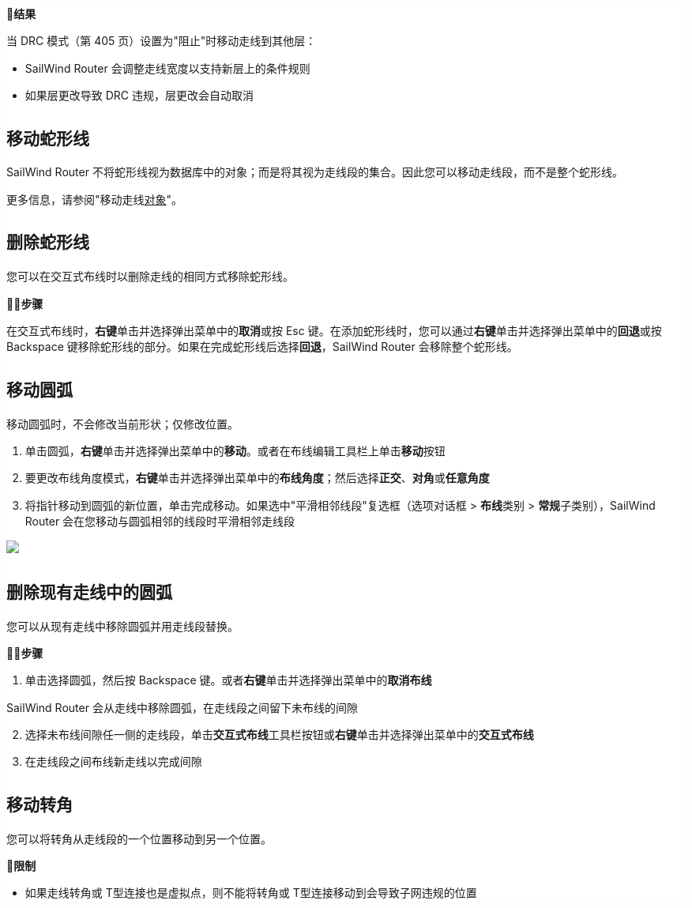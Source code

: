 👀‍**结果**

当 DRC 模式（第 405 页）设置为"阻止"时移动走线到其他层：

- SailWind Router 会调整走线宽度以支持新层上的条件规则

- 如果层更改导致 DRC 违规，层更改会自动取消

## 移动蛇形线

SailWind Router 不将蛇形线视为数据库中的对象；而是将其视为走线段的集合。因此您可以移动走线段，而不是整个蛇形线。

更多信息，请参阅"移动走线[对象](#page-12-0)"。

## 删除蛇形线

您可以在交互式布线时以删除走线的相同方式移除蛇形线。

🏃‍♂️‍**步骤**

在交互式布线时，**右键**单击并选择弹出菜单中的**取消**或按 Esc 键。在添加蛇形线时，您可以通过**右键**单击并选择弹出菜单中的**回退**或按 Backspace 键移除蛇形线的部分。如果在完成蛇形线后选择**回退**，SailWind Router 会移除整个蛇形线。

## 移动圆弧

移动圆弧时，不会修改当前形状；仅修改位置。

1. 单击圆弧，**右键**单击并选择弹出菜单中的**移动**。或者在布线编辑工具栏上单击**移动**按钮

2. 要更改布线角度模式，**右键**单击并选择弹出菜单中的**布线角度**；然后选择**正交**、**对角**或**任意角度**

3. 将指针移动到圆弧的新位置，单击完成移动。如果选中"平滑相邻线段"复选框（选项对话框 > **布线**类别 > **常规**子类别），SailWind Router 会在您移动与圆弧相邻的线段时平滑相邻走线段

![](/router/guide/20/_page_14_Figure_16.jpeg)

## 删除现有走线中的圆弧

您可以从现有走线中移除圆弧并用走线段替换。

🏃‍♂️‍**步骤**

1. 单击选择圆弧，然后按 Backspace 键。或者**右键**单击并选择弹出菜单中的**取消布线**

SailWind Router 会从走线中移除圆弧，在走线段之间留下未布线的间隙

2. 选择未布线间隙任一侧的走线段，单击**交互式布线**工具栏按钮或**右键**单击并选择弹出菜单中的**交互式布线**

3. 在走线段之间布线新走线以完成间隙

## 移动转角

您可以将转角从走线段的一个位置移动到另一个位置。

🙊**限制**

- 如果走线转角或 T型连接也是虚拟点，则不能将转角或 T型连接移动到会导致子网违规的位置
